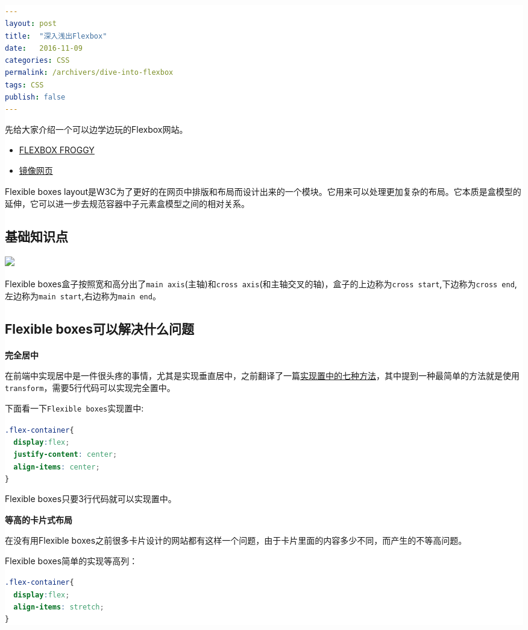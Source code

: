 ```yaml
---
layout: post
title:  "深入浅出Flexbox"
date:   2016-11-09
categories: CSS
permalink: /archivers/dive-into-flexbox
tags: CSS
publish: false
---
```


先给大家介绍一个可以边学边玩的Flexbox网站。

- [FLEXBOX FROGGY](http://flexboxfroggy.com/#zh-cn)

- [镜像网页](http://www.css88.com/tool/flexboxfroggy/#zh-cn)

Flexible boxes layout是W3C为了更好的在网页中排版和布局而设计出来的一个模块。它用来可以处理更加复杂的布局。它本质是盒模型的延伸，它可以进一步去规范容器中子元素盒模型之间的相对关系。

## 基础知识点

![]({{site.baseurl}}/images/css/css-09.png)

Flexible boxes盒子按照宽和高分出了```main axis```(主轴)和```cross axis```(和主轴交叉的轴)，盒子的上边称为```cross start```,下边称为```cross end```,左边称为```main start```,右边称为```main end```。

## Flexible boxes可以解决什么问题

**完全居中**

在前端中实现居中是一件很头疼的事情，尤其是实现垂直居中，之前翻译了一篇[实现置中的七种方法]({{site.baseurl}}/archivers/2016-10-28-seven_ways_of_centering_with_css)，其中提到一种最简单的方法就是使用```transform```，需要5行代码可以实现完全置中。

下面看一下```Flexible boxes```实现置中:

```css
.flex-container{
  display:flex;
  justify-content: center;
  align-items: center;
}
```

Flexible boxes只要3行代码就可以实现置中。

**等高的卡片式布局**

在没有用Flexible boxes之前很多卡片设计的网站都有这样一个问题，由于卡片里面的内容多少不同，而产生的不等高问题。

Flexible boxes简单的实现等高列：

```css
.flex-container{
  display:flex;
  align-items: stretch;
}
```
